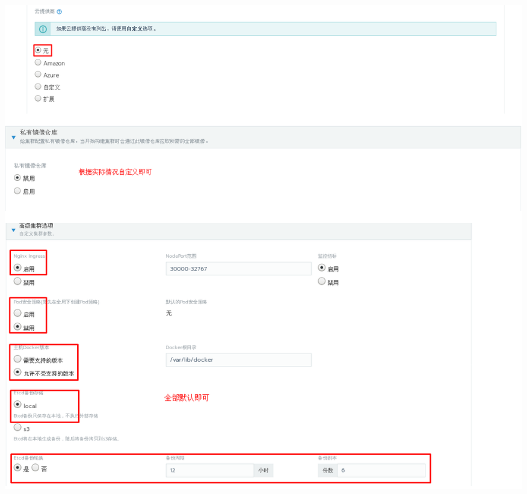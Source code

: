 



![1573913116550](基于kubernetes实现PaaS云平台-rancher.assets/1573913116550.png)



![1573913174408](基于kubernetes实现PaaS云平台-rancher.assets/1573913174408.png)



![1573913282775](基于kubernetes实现PaaS云平台-rancher.assets/1573913282775.png)


